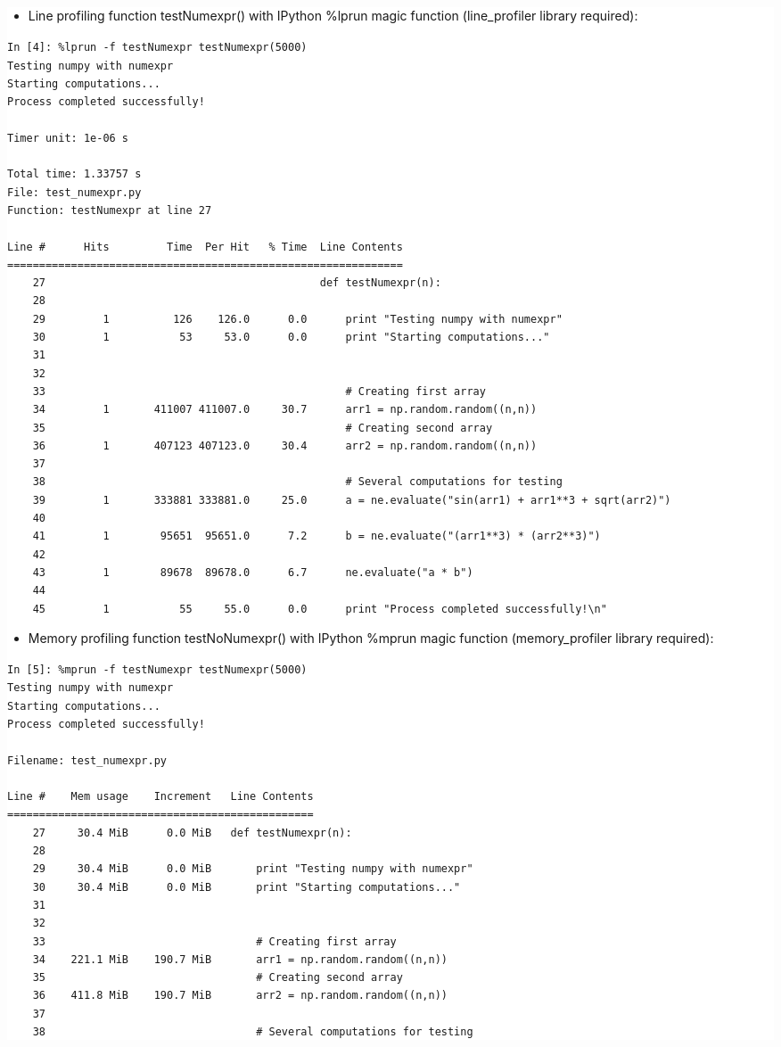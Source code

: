 
- Line profiling function testNumexpr() with IPython %lprun magic function (line_profiler library required):

```
In [4]: %lprun -f testNumexpr testNumexpr(5000)
Testing numpy with numexpr
Starting computations...
Process completed successfully!

Timer unit: 1e-06 s

Total time: 1.33757 s
File: test_numexpr.py
Function: testNumexpr at line 27

Line #      Hits         Time  Per Hit   % Time  Line Contents
==============================================================
    27                                           def testNumexpr(n):
    28                                               
    29         1          126    126.0      0.0      print "Testing numpy with numexpr"
    30         1           53     53.0      0.0      print "Starting computations..."
    31                                               
    32                                               
    33                                               # Creating first array
    34         1       411007 411007.0     30.7      arr1 = np.random.random((n,n))
    35                                               # Creating second array
    36         1       407123 407123.0     30.4      arr2 = np.random.random((n,n))
    37                                               
    38                                               # Several computations for testing
    39         1       333881 333881.0     25.0      a = ne.evaluate("sin(arr1) + arr1**3 + sqrt(arr2)")
    40                                               
    41         1        95651  95651.0      7.2      b = ne.evaluate("(arr1**3) * (arr2**3)")
    42                                               
    43         1        89678  89678.0      6.7      ne.evaluate("a * b")
    44                                               
    45         1           55     55.0      0.0      print "Process completed successfully!\n"
```


- Memory profiling function testNoNumexpr() with IPython %mprun magic function (memory_profiler library required):


```
In [5]: %mprun -f testNumexpr testNumexpr(5000)
Testing numpy with numexpr
Starting computations...
Process completed successfully!

Filename: test_numexpr.py

Line #    Mem usage    Increment   Line Contents
================================================
    27     30.4 MiB      0.0 MiB   def testNumexpr(n):
    28                                 
    29     30.4 MiB      0.0 MiB       print "Testing numpy with numexpr"
    30     30.4 MiB      0.0 MiB       print "Starting computations..."
    31                                 
    32                                 
    33                                 # Creating first array
    34    221.1 MiB    190.7 MiB       arr1 = np.random.random((n,n))
    35                                 # Creating second array
    36    411.8 MiB    190.7 MiB       arr2 = np.random.random((n,n))
    37                                 
    38                                 # Several computations for testing
```